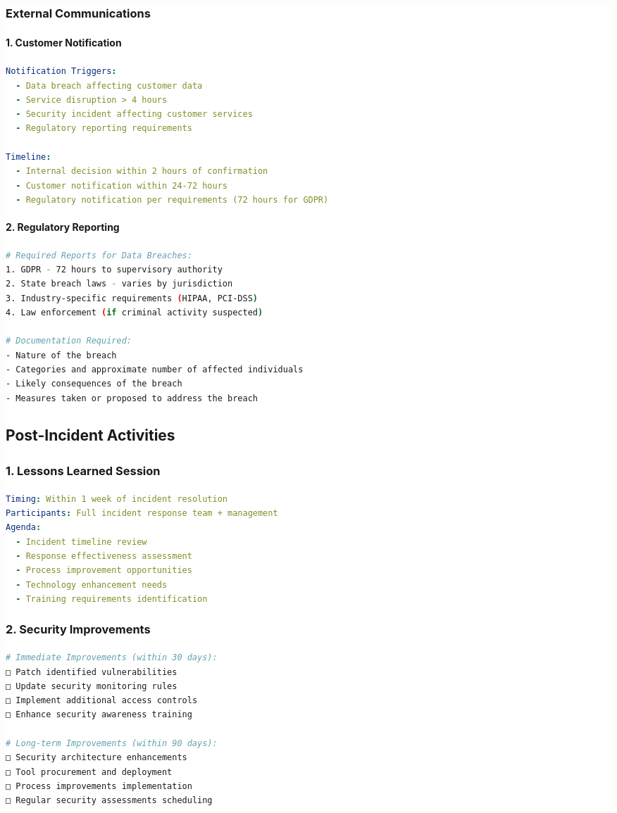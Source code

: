 ### External Communications

#### 1. Customer Notification
```yaml
Notification Triggers:
  - Data breach affecting customer data
  - Service disruption > 4 hours
  - Security incident affecting customer services
  - Regulatory reporting requirements

Timeline:
  - Internal decision within 2 hours of confirmation
  - Customer notification within 24-72 hours
  - Regulatory notification per requirements (72 hours for GDPR)
```

#### 2. Regulatory Reporting
```bash
# Required Reports for Data Breaches:
1. GDPR - 72 hours to supervisory authority
2. State breach laws - varies by jurisdiction
3. Industry-specific requirements (HIPAA, PCI-DSS)
4. Law enforcement (if criminal activity suspected)

# Documentation Required:
- Nature of the breach
- Categories and approximate number of affected individuals
- Likely consequences of the breach
- Measures taken or proposed to address the breach
```

## Post-Incident Activities

### 1. Lessons Learned Session
```yaml
Timing: Within 1 week of incident resolution
Participants: Full incident response team + management
Agenda:
  - Incident timeline review
  - Response effectiveness assessment
  - Process improvement opportunities
  - Technology enhancement needs
  - Training requirements identification
```

### 2. Security Improvements
```bash
# Immediate Improvements (within 30 days):
□ Patch identified vulnerabilities
□ Update security monitoring rules
□ Implement additional access controls
□ Enhance security awareness training

# Long-term Improvements (within 90 days):
□ Security architecture enhancements
□ Tool procurement and deployment
□ Process improvements implementation
□ Regular security assessments scheduling
```
